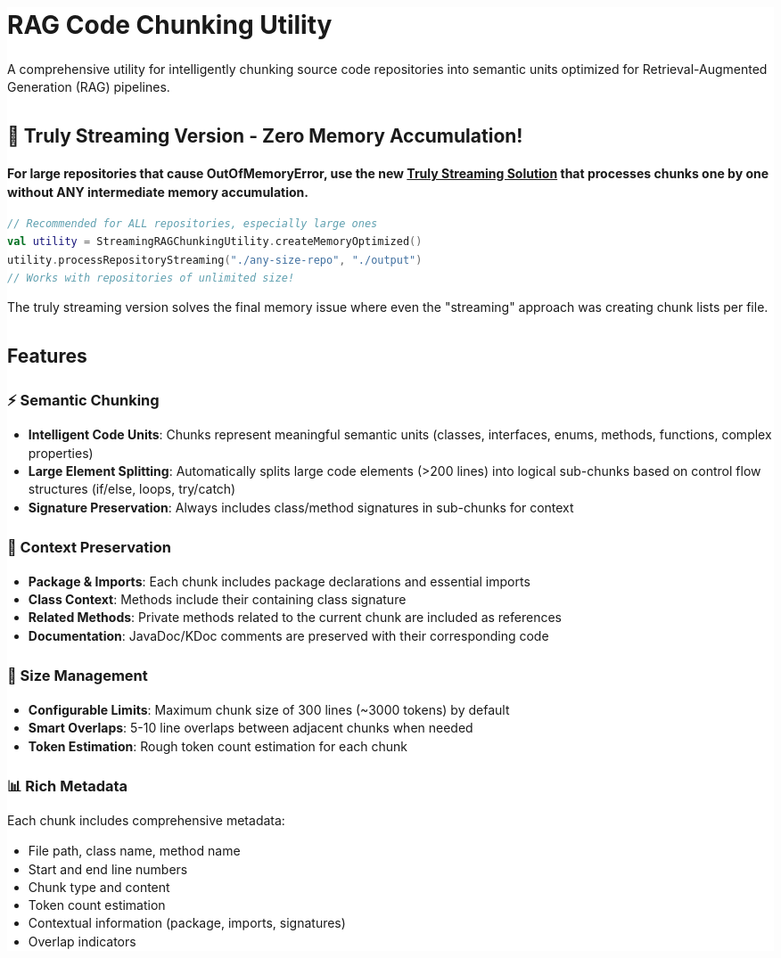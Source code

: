 # RAG Code Chunking Utility

A comprehensive utility for intelligently chunking source code repositories into semantic units optimized for Retrieval-Augmented Generation (RAG) pipelines.

## 🚀 **Truly Streaming Version - Zero Memory Accumulation!**

**For large repositories that cause OutOfMemoryError, use the new [Truly Streaming Solution](TRULY_STREAMING_SOLUTION.md) that processes chunks one by one without ANY intermediate memory accumulation.**

```kotlin
// Recommended for ALL repositories, especially large ones
val utility = StreamingRAGChunkingUtility.createMemoryOptimized()
utility.processRepositoryStreaming("./any-size-repo", "./output")
// Works with repositories of unlimited size!
```

The truly streaming version solves the final memory issue where even the "streaming" approach was creating chunk lists per file.

## Features

### ⚡ Semantic Chunking
- **Intelligent Code Units**: Chunks represent meaningful semantic units (classes, interfaces, enums, methods, functions, complex properties)
- **Large Element Splitting**: Automatically splits large code elements (>200 lines) into logical sub-chunks based on control flow structures (if/else, loops, try/catch)
- **Signature Preservation**: Always includes class/method signatures in sub-chunks for context

### 🎯 Context Preservation
- **Package & Imports**: Each chunk includes package declarations and essential imports
- **Class Context**: Methods include their containing class signature
- **Related Methods**: Private methods related to the current chunk are included as references
- **Documentation**: JavaDoc/KDoc comments are preserved with their corresponding code

### 📏 Size Management
- **Configurable Limits**: Maximum chunk size of 300 lines (~3000 tokens) by default
- **Smart Overlaps**: 5-10 line overlaps between adjacent chunks when needed
- **Token Estimation**: Rough token count estimation for each chunk

### 📊 Rich Metadata
Each chunk includes comprehensive metadata:
- File path, class name, method name
- Start and end line numbers
- Chunk type and content
- Token count estimation
- Contextual information (package, imports, signatures)
- Overlap indicators
